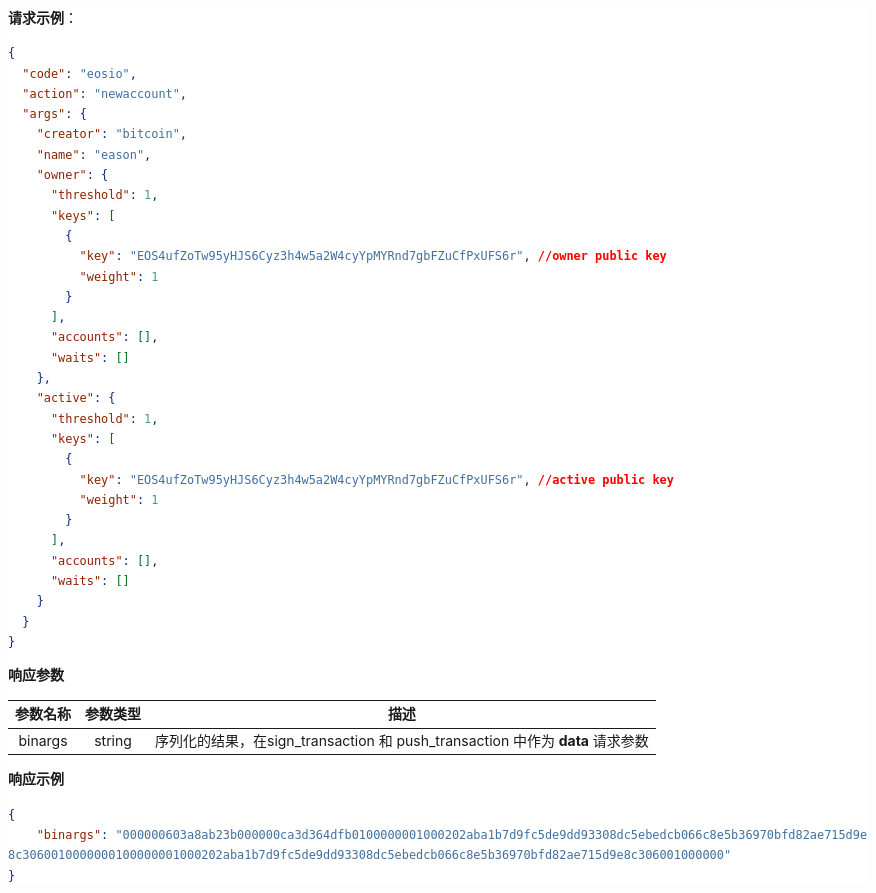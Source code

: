 **请求示例**：

```json
{
  "code": "eosio",
  "action": "newaccount",
  "args": {
    "creator": "bitcoin",
    "name": "eason",
    "owner": {
      "threshold": 1,
      "keys": [
        {
          "key": "EOS4ufZoTw95yHJS6Cyz3h4w5a2W4cyYpMYRnd7gbFZuCfPxUFS6r", //owner public key
          "weight": 1
        }
      ],
      "accounts": [],   
      "waits": []      
    },
    "active": {
      "threshold": 1,
      "keys": [
        {
          "key": "EOS4ufZoTw95yHJS6Cyz3h4w5a2W4cyYpMYRnd7gbFZuCfPxUFS6r", //active public key
          "weight": 1
        }
      ],
      "accounts": [],    
      "waits": []        
    }
  }
}
```





**响应参数**

| 参数名称 | 参数类型 |                             描述                             |
| :------: | :------: | :----------------------------------------------------------: |
| binargs  |  string  | 序列化的结果，在sign_transaction 和 push_transaction 中作为 **data** 请求参数 |

**响应示例**

```json
{
    "binargs": "000000603a8ab23b000000ca3d364dfb0100000001000202aba1b7d9fc5de9dd93308dc5ebedcb066c8e5b36970bfd82ae715d9e8c3060010000000100000001000202aba1b7d9fc5de9dd93308dc5ebedcb066c8e5b36970bfd82ae715d9e8c306001000000"
}
```


